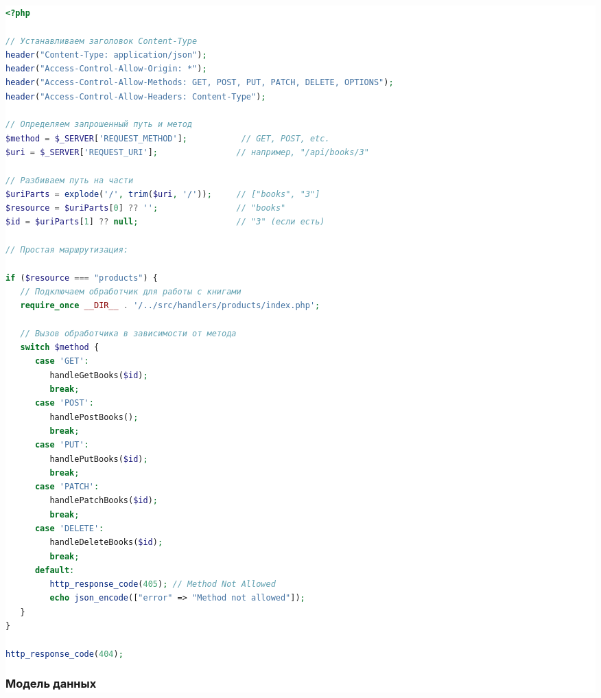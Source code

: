 ```php
<?php

// Устанавливаем заголовок Content-Type
header("Content-Type: application/json");
header("Access-Control-Allow-Origin: *");
header("Access-Control-Allow-Methods: GET, POST, PUT, PATCH, DELETE, OPTIONS");
header("Access-Control-Allow-Headers: Content-Type");

// Определяем запрошенный путь и метод
$method = $_SERVER['REQUEST_METHOD'];           // GET, POST, etc.
$uri = $_SERVER['REQUEST_URI'];                // например, "/api/books/3"

// Разбиваем путь на части
$uriParts = explode('/', trim($uri, '/'));     // ["books", "3"]
$resource = $uriParts[0] ?? '';                // "books"
$id = $uriParts[1] ?? null;                    // "3" (если есть)

// Простая маршрутизация:

if ($resource === "products") {
   // Подключаем обработчик для работы с книгами
   require_once __DIR__ . '/../src/handlers/products/index.php';

   // Вызов обработчика в зависимости от метода
   switch $method {
      case 'GET':
         handleGetBooks($id);
         break;
      case 'POST':
         handlePostBooks();
         break;
      case 'PUT':
         handlePutBooks($id);
         break;
      case 'PATCH':
         handlePatchBooks($id);
         break;
      case 'DELETE':
         handleDeleteBooks($id);
         break;
      default:
         http_response_code(405); // Method Not Allowed
         echo json_encode(["error" => "Method not allowed"]);
   }
}

http_response_code(404);
```

### Модель данных


[^1]: _REST_. wikipedia [online resource]. Available at: https://en.wikipedia.org/wiki/REST
[^2]: CDN - это сеть серверов, расположенных в разных географических точках, которые кэшируют и доставляют контент пользователям с ближайшего к ним сервера. Это позволяет ускорить загрузку страниц и снизить нагрузку на основной сервер.
[^3]: _Методы HTTP запроса_. mdn [online resource]. Available at: https://developer.mozilla.org/ru/docs/Web/HTTP/Reference/Methods